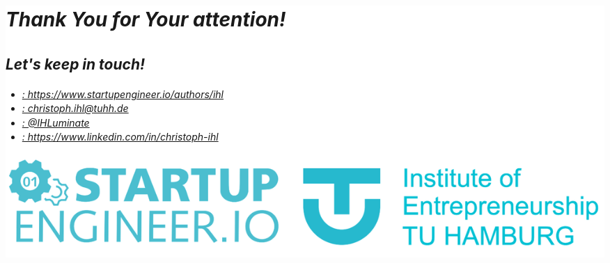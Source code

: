 
 


# *Thank You for Your attention!*


## *Let's keep in touch!*



</div>
  <ul class=network-icon aria-hidden=true>
    <li>
         <a href=https://www.startupengineer.io/authors/ihl/>
              <i class="fas fa-home big-icon" class="accent">: https://www.startupengineer.io/authors/ihl</i>
         </a>
    </li>
    <li>
         <a href=mailto:christoph.ihl@tuhh.de>
              <i class="fas fa-envelope big-icon" class="accent">: christoph.ihl@tuhh.de</i>
         </a>
    </li>
    <li>
        <a href=https://twitter.com/Ihluminate target=_blank rel=noopener>
              <i class="fab fa-twitter big-icon"class="accent">: @IHLuminate</i>
        </a>
    </li>
    <li>
        <a href=https://www.linkedin.com/in/christoph-ihl/ target=_blank rel=noopener>
              <i class="fab fa-linkedin big-icon" class="accent">: https://www.linkedin.com/in/christoph-ihl</i>
        </a>
    </li>
  </ul>
</div>


[![alt text](img/logo.png)](https://www.startupengineer.io) 


